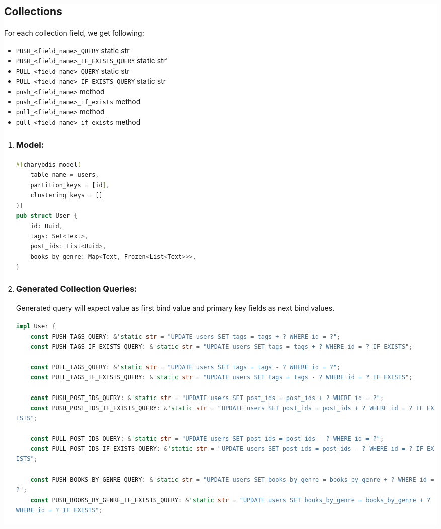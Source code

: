 ## Collections

For each collection field, we get following:

- `PUSH_<field_name>_QUERY` static str
- `PUSH_<field_name>_IF_EXISTS_QUERY` static str'
- `PULL_<field_name>_QUERY` static str
- `PULL_<field_name>_IF_EXISTS_QUERY` static str
- `push_<field_name>` method
- `push_<field_name>_if_exists` method
- `pull_<field_name>` method
- `pull_<field_name>_if_exists` method

1) ### Model:
    ```rust
    #[charybdis_model(
        table_name = users,
        partition_keys = [id],
        clustering_keys = []
    )]
    pub struct User {
        id: Uuid,
        tags: Set<Text>,
        post_ids: List<Uuid>,
        books_by_genre: Map<Text, Frozen<List<Text>>>,
    }
    ```
2) ### Generated Collection Queries:

   Generated query will expect value as first bind value and primary key fields as next bind values.

    ```rust
    impl User {
        const PUSH_TAGS_QUERY: &'static str = "UPDATE users SET tags = tags + ? WHERE id = ?";
        const PUSH_TAGS_IF_EXISTS_QUERY: &'static str = "UPDATE users SET tags = tags + ? WHERE id = ? IF EXISTS";
   
        const PULL_TAGS_QUERY: &'static str = "UPDATE users SET tags = tags - ? WHERE id = ?";
        const PULL_TAGS_IF_EXISTS_QUERY: &'static str = "UPDATE users SET tags = tags - ? WHERE id = ? IF EXISTS";
         
        const PUSH_POST_IDS_QUERY: &'static str = "UPDATE users SET post_ids = post_ids + ? WHERE id = ?";
        const PUSH_POST_IDS_IF_EXISTS_QUERY: &'static str = "UPDATE users SET post_ids = post_ids + ? WHERE id = ? IF EXISTS";
   
        const PULL_POST_IDS_QUERY: &'static str = "UPDATE users SET post_ids = post_ids - ? WHERE id = ?";
        const PULL_POST_IDS_IF_EXISTS_QUERY: &'static str = "UPDATE users SET post_ids = post_ids - ? WHERE id = ? IF EXISTS";

        const PUSH_BOOKS_BY_GENRE_QUERY: &'static str = "UPDATE users SET books_by_genre = books_by_genre + ? WHERE id = ?";
        const PUSH_BOOKS_BY_GENRE_IF_EXISTS_QUERY: &'static str = "UPDATE users SET books_by_genre = books_by_genre + ? WHERE id = ? IF EXISTS";
        